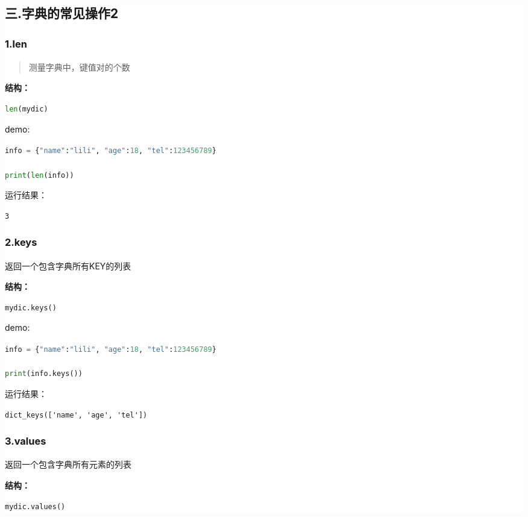 ## 三.字典的常见操作2

### 1.len

> 测量字典中，键值对的个数

**结构：**

```python
len(mydic)
```

demo:

```python
info = {"name":"lili", "age":18, "tel":123456789}

print(len(info))
```

运行结果：

```
3
```

### 2.keys

返回一个包含字典所有KEY的列表

**结构：**

```python
mydic.keys()
```

demo:

```python
info = {"name":"lili", "age":18, "tel":123456789}

print(info.keys())
```

运行结果：

```
dict_keys(['name', 'age', 'tel'])
```

### 3.values

返回一个包含字典所有元素的列表

**结构：**

```python
mydic.values()
```
